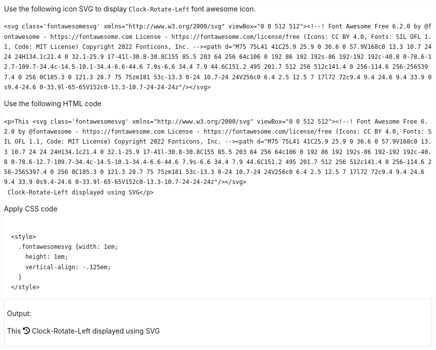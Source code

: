 Use the following icon SVG to display `Clock-Rotate-Left` font awesome icon.
```
<svg class='fontawesomesvg' xmlns="http://www.w3.org/2000/svg" viewBox="0 0 512 512"><!--! Font Awesome Free 6.2.0 by @fontawesome - https://fontawesome.com License - https://fontawesome.com/license/free (Icons: CC BY 4.0, Fonts: SIL OFL 1.1, Code: MIT License) Copyright 2022 Fonticons, Inc. --><path d="M75 75L41 41C25.9 25.9 0 36.6 0 57.9V168c0 13.3 10.7 24 24 24H134.1c21.4 0 32.1-25.9 17-41l-30.8-30.8C155 85.5 203 64 256 64c106 0 192 86 192 192s-86 192-192 192c-40.8 0-78.6-12.7-109.7-34.4c-14.5-10.1-34.4-6.6-44.6 7.9s-6.6 34.4 7.9 44.6C151.2 495 201.7 512 256 512c141.4 0 256-114.6 256-256S397.4 0 256 0C185.3 0 121.3 28.7 75 75zm181 53c-13.3 0-24 10.7-24 24V256c0 6.4 2.5 12.5 7 17l72 72c9.4 9.4 24.6 9.4 33.9 0s9.4-24.6 0-33.9l-65-65V152c0-13.3-10.7-24-24-24z"/></svg>

```

Use the following HTML code
```
<p>This <svg class='fontawesomesvg' xmlns="http://www.w3.org/2000/svg" viewBox="0 0 512 512"><!--! Font Awesome Free 6.2.0 by @fontawesome - https://fontawesome.com License - https://fontawesome.com/license/free (Icons: CC BY 4.0, Fonts: SIL OFL 1.1, Code: MIT License) Copyright 2022 Fonticons, Inc. --><path d="M75 75L41 41C25.9 25.9 0 36.6 0 57.9V168c0 13.3 10.7 24 24 24H134.1c21.4 0 32.1-25.9 17-41l-30.8-30.8C155 85.5 203 64 256 64c106 0 192 86 192 192s-86 192-192 192c-40.8 0-78.6-12.7-109.7-34.4c-14.5-10.1-34.4-6.6-44.6 7.9s-6.6 34.4 7.9 44.6C151.2 495 201.7 512 256 512c141.4 0 256-114.6 256-256S397.4 0 256 0C185.3 0 121.3 28.7 75 75zm181 53c-13.3 0-24 10.7-24 24V256c0 6.4 2.5 12.5 7 17l72 72c9.4 9.4 24.6 9.4 33.9 0s9.4-24.6 0-33.9l-65-65V152c0-13.3-10.7-24-24-24z"/></svg>
 Clock-Rotate-Left displayed using SVG</p>
```

Apply CSS code
```

  <style>
    .fontawesomesvg {width: 1em;
      height: 1em;
      vertical-align: -.125em;
    }
  </style>

```

<div style='border:1px solid rgba(0,0,0,.1);margin-bottom:10px;padding:5px;'>
<p>Output:</p>

  <style>
    .fontawesomesvg {width: 1em;
      height: 1em;
      vertical-align: -.125em;
    }
  </style>


<p>This <svg class='fontawesomesvg' xmlns="http://www.w3.org/2000/svg" viewBox="0 0 512 512"><path d="M75 75L41 41C25.9 25.9 0 36.6 0 57.9V168c0 13.3 10.7 24 24 24H134.1c21.4 0 32.1-25.9 17-41l-30.8-30.8C155 85.5 203 64 256 64c106 0 192 86 192 192s-86 192-192 192c-40.8 0-78.6-12.7-109.7-34.4c-14.5-10.1-34.4-6.6-44.6 7.9s-6.6 34.4 7.9 44.6C151.2 495 201.7 512 256 512c141.4 0 256-114.6 256-256S397.4 0 256 0C185.3 0 121.3 28.7 75 75zm181 53c-13.3 0-24 10.7-24 24V256c0 6.4 2.5 12.5 7 17l72 72c9.4 9.4 24.6 9.4 33.9 0s9.4-24.6 0-33.9l-65-65V152c0-13.3-10.7-24-24-24z"/></svg>
 Clock-Rotate-Left displayed using SVG</p>
</div>
